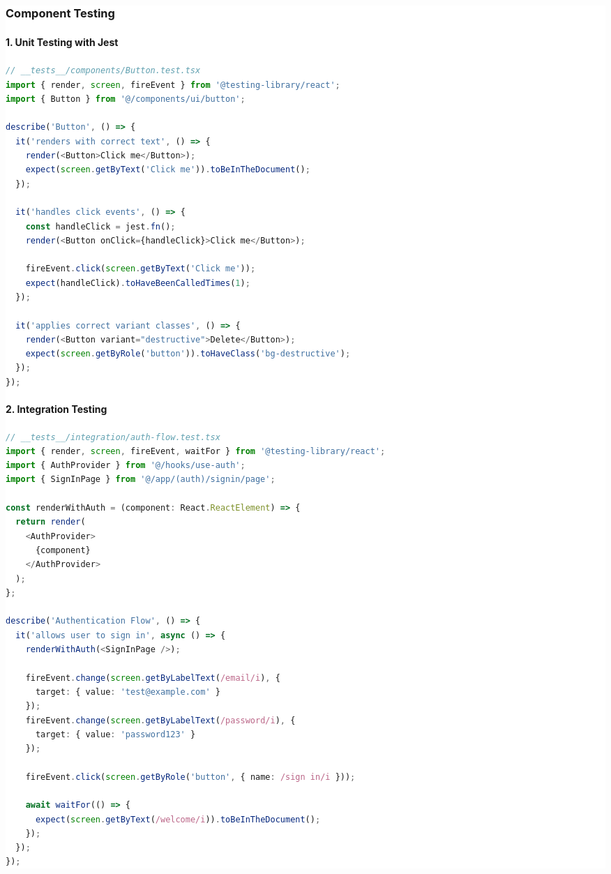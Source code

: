 ### Component Testing

#### 1. Unit Testing with Jest
```typescript
// __tests__/components/Button.test.tsx
import { render, screen, fireEvent } from '@testing-library/react';
import { Button } from '@/components/ui/button';

describe('Button', () => {
  it('renders with correct text', () => {
    render(<Button>Click me</Button>);
    expect(screen.getByText('Click me')).toBeInTheDocument();
  });

  it('handles click events', () => {
    const handleClick = jest.fn();
    render(<Button onClick={handleClick}>Click me</Button>);
    
    fireEvent.click(screen.getByText('Click me'));
    expect(handleClick).toHaveBeenCalledTimes(1);
  });

  it('applies correct variant classes', () => {
    render(<Button variant="destructive">Delete</Button>);
    expect(screen.getByRole('button')).toHaveClass('bg-destructive');
  });
});
```

#### 2. Integration Testing
```typescript
// __tests__/integration/auth-flow.test.tsx
import { render, screen, fireEvent, waitFor } from '@testing-library/react';
import { AuthProvider } from '@/hooks/use-auth';
import { SignInPage } from '@/app/(auth)/signin/page';

const renderWithAuth = (component: React.ReactElement) => {
  return render(
    <AuthProvider>
      {component}
    </AuthProvider>
  );
};

describe('Authentication Flow', () => {
  it('allows user to sign in', async () => {
    renderWithAuth(<SignInPage />);
    
    fireEvent.change(screen.getByLabelText(/email/i), {
      target: { value: 'test@example.com' }
    });
    fireEvent.change(screen.getByLabelText(/password/i), {
      target: { value: 'password123' }
    });
    
    fireEvent.click(screen.getByRole('button', { name: /sign in/i }));
    
    await waitFor(() => {
      expect(screen.getByText(/welcome/i)).toBeInTheDocument();
    });
  });
});
```
